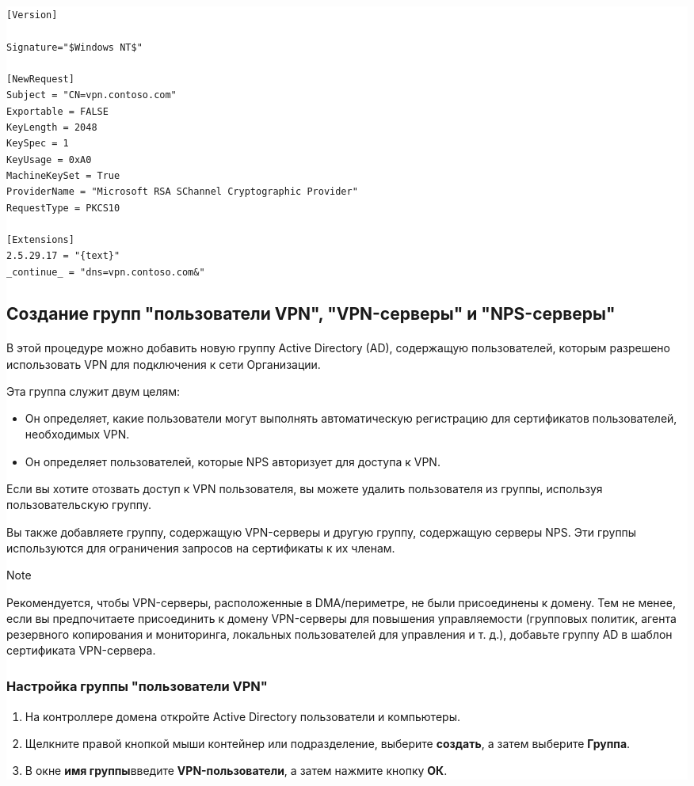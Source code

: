 ```
[Version] 

Signature="$Windows NT$"

[NewRequest]
Subject = "CN=vpn.contoso.com"
Exportable = FALSE   
KeyLength = 2048     
KeySpec = 1          
KeyUsage = 0xA0      
MachineKeySet = True
ProviderName = "Microsoft RSA SChannel Cryptographic Provider"
RequestType = PKCS10 

[Extensions]
2.5.29.17 = "{text}"
_continue_ = "dns=vpn.contoso.com&"
```

## <a name="create-the-vpn-users-vpn-servers-and-nps-servers-groups"></a>Создание групп "пользователи VPN", "VPN-серверы" и "NPS-серверы"

В этой процедуре можно добавить новую группу Active Directory (AD), содержащую пользователей, которым разрешено использовать VPN для подключения к сети Организации.

Эта группа служит двум целям:

- Он определяет, какие пользователи могут выполнять автоматическую регистрацию для сертификатов пользователей, необходимых VPN.

- Он определяет пользователей, которые NPS авторизует для доступа к VPN.

Если вы хотите отозвать доступ к VPN пользователя, вы можете удалить пользователя из группы, используя пользовательскую группу.

Вы также добавляете группу, содержащую VPN-серверы и другую группу, содержащую серверы NPS. Эти группы используются для ограничения запросов на сертификаты к их членам.

>[!NOTE]
>Рекомендуется, чтобы VPN-серверы, расположенные в DMA/периметре, не были присоединены к домену. Тем не менее, если вы предпочитаете присоединить к домену VPN-серверы для повышения управляемости (групповых политик, агента резервного копирования и мониторинга, локальных пользователей для управления и т. д.), добавьте группу AD в шаблон сертификата VPN-сервера.

### <a name="configure-the-vpn-users-group"></a>Настройка группы "пользователи VPN"

1. На контроллере домена откройте Active Directory пользователи и компьютеры.

2. Щелкните правой кнопкой мыши контейнер или подразделение, выберите **создать**, а затем выберите **Группа**.

3. В окне **имя группы**введите **VPN-пользователи**, а затем нажмите кнопку **ОК**.
